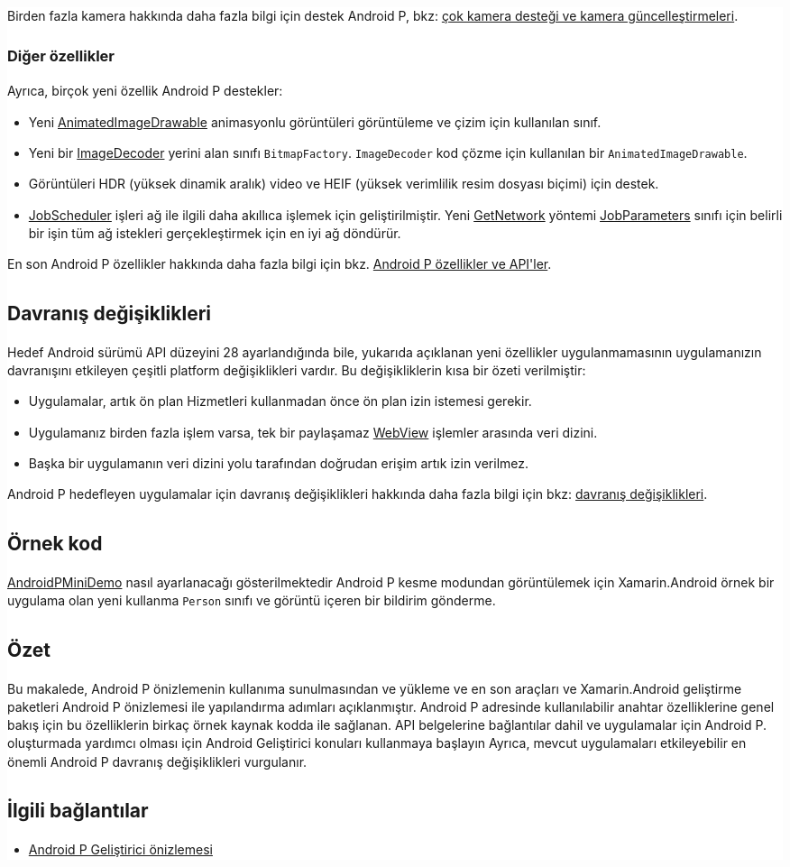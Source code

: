 Birden fazla kamera hakkında daha fazla bilgi için destek Android P, bkz: [çok kamera desteği ve kamera güncelleştirmeleri](https://developer.android.com/preview/features#camera).


### <a name="other-features"></a>Diğer özellikler

Ayrıca, birçok yeni özellik Android P destekler:

-   Yeni [AnimatedImageDrawable](https://developer.android.com/reference/android/graphics/drawable/AnimatedImageDrawable.html) animasyonlu görüntüleri görüntüleme ve çizim için kullanılan sınıf.

-   Yeni bir [ImageDecoder](https://developer.android.com/reference/android/graphics/ImageDecoder.html) yerini alan sınıfı `BitmapFactory`. `ImageDecoder` kod çözme için kullanılan bir `AnimatedImageDrawable`.

-   Görüntüleri HDR (yüksek dinamik aralık) video ve HEIF (yüksek verimlilik resim dosyası biçimi) için destek.

-   [JobScheduler](https://developer.android.com/reference/android/app/job/JobScheduler.html) işleri ağ ile ilgili daha akıllıca işlemek için geliştirilmiştir. Yeni [GetNetwork](https://developer.android.com/reference/android/app/job/JobParameters#getNetwork%28%29) yöntemi [JobParameters](https://developer.android.com/reference/android/app/job/JobParameters) sınıfı için belirli bir işin tüm ağ istekleri gerçekleştirmek için en iyi ağ döndürür.

En son Android P özellikler hakkında daha fazla bilgi için bkz. [Android P özellikler ve API'ler](https://developer.android.com/preview/features).


## <a name="behavior-changes"></a>Davranış değişiklikleri

Hedef Android sürümü API düzeyini 28 ayarlandığında bile, yukarıda açıklanan yeni özellikler uygulanmamasının uygulamanızın davranışını etkileyen çeşitli platform değişiklikleri vardır. Bu değişikliklerin kısa bir özeti verilmiştir:

-  Uygulamalar, artık ön plan Hizmetleri kullanmadan önce ön plan izin istemesi gerekir.

-  Uygulamanız birden fazla işlem varsa, tek bir paylaşamaz [WebView](https://developer.xamarin.com/api/type/Android.Webkit.WebView/) işlemler arasında veri dizini.

-  Başka bir uygulamanın veri dizini yolu tarafından doğrudan erişim artık izin verilmez.

Android P hedefleyen uygulamalar için davranış değişiklikleri hakkında daha fazla bilgi için bkz: [davranış değişiklikleri](https://developer.android.com/preview/behavior-changes.html#p-apps).


## <a name="sample-code"></a>Örnek kod

[AndroidPMiniDemo](https://github.com/xamarin/monodroid-samples/tree/master/android-p/AndroidPMiniDemo) nasıl ayarlanacağı gösterilmektedir Android P kesme modundan görüntülemek için Xamarin.Android örnek bir uygulama olan yeni kullanma `Person` sınıfı ve görüntü içeren bir bildirim gönderme.


## <a name="summary"></a>Özet

Bu makalede, Android P önizlemenin kullanıma sunulmasından ve yükleme ve en son araçları ve Xamarin.Android geliştirme paketleri Android P önizlemesi ile yapılandırma adımları açıklanmıştır. Android P adresinde kullanılabilir anahtar özelliklerine genel bakış için bu özelliklerin birkaç örnek kaynak kodda ile sağlanan. API belgelerine bağlantılar dahil ve uygulamalar için Android P. oluşturmada yardımcı olması için Android Geliştirici konuları kullanmaya başlayın Ayrıca, mevcut uygulamaları etkileyebilir en önemli Android P davranış değişiklikleri vurgulanır.


## <a name="related-links"></a>İlgili bağlantılar

- [Android P Geliştirici önizlemesi](https://developer.android.com/preview/)
